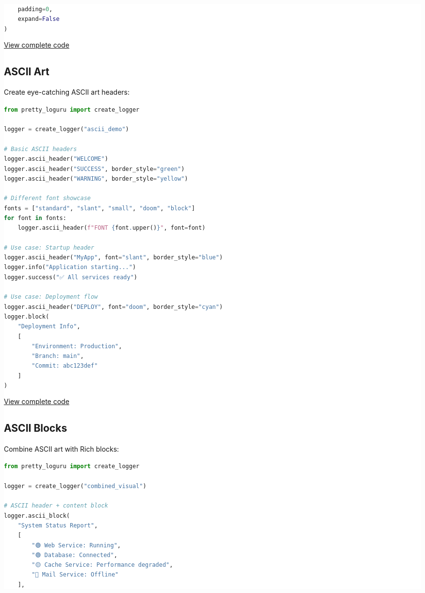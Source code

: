 ```python
    padding=0,
    expand=False
)
```

[View complete code](https://github.com/JonesHong/pretty-loguru/blob/master/examples/03_visual/blocks.py)

## ASCII Art

Create eye-catching ASCII art headers:

```python
from pretty_loguru import create_logger

logger = create_logger("ascii_demo")

# Basic ASCII headers
logger.ascii_header("WELCOME")
logger.ascii_header("SUCCESS", border_style="green")
logger.ascii_header("WARNING", border_style="yellow")

# Different font showcase
fonts = ["standard", "slant", "small", "doom", "block"]
for font in fonts:
    logger.ascii_header(f"FONT {font.upper()}", font=font)

# Use case: Startup header
logger.ascii_header("MyApp", font="slant", border_style="blue")
logger.info("Application starting...")
logger.success("✅ All services ready")

# Use case: Deployment flow
logger.ascii_header("DEPLOY", font="doom", border_style="cyan")
logger.block(
    "Deployment Info",
    [
        "Environment: Production",
        "Branch: main",
        "Commit: abc123def"
    ]
)
```

[View complete code](https://github.com/JonesHong/pretty-loguru/blob/master/examples/03_visual/ascii_art.py)

## ASCII Blocks

Combine ASCII art with Rich blocks:

```python
from pretty_loguru import create_logger

logger = create_logger("combined_visual")

# ASCII header + content block
logger.ascii_block(
    "System Status Report",
    [
        "🟢 Web Service: Running",
        "🟢 Database: Connected",
        "🟡 Cache Service: Performance degraded",
        "🔴 Mail Service: Offline"
    ],
```